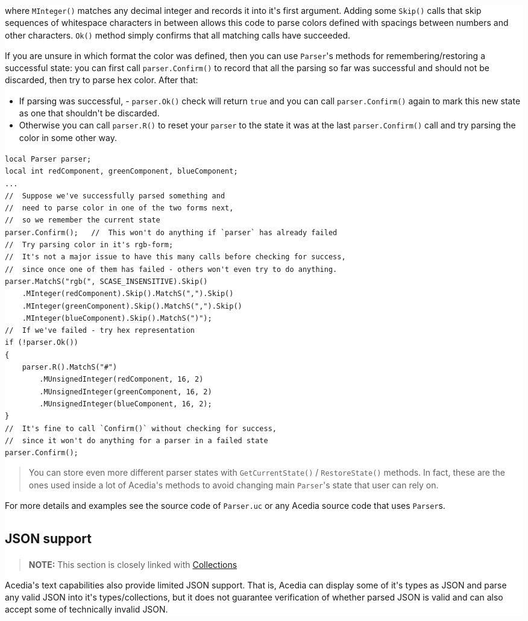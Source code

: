 where `MInteger()` matches any decimal integer and records it into it's first argument. Adding some `Skip()` calls that skip sequences of whitespace characters in between allows this code to parse colors defined with spacings between numbers and other characters. `Ok()` method simply confirms that all matching calls have succeeded.

If you are unsure in which format the color was defined, then you can use `Parser`'s methods for remembering/restoring a successful state: you can first call `parser.Confirm()` to record that all the parsing so far was successful and should not be discarded, then try to parse hex color. After that:

* If parsing was successful, - `parser.Ok()` check will return `true` and you can call `parser.Confirm()` again to mark this new state as one that shouldn't be discarded.
* Otherwise you can call `parser.R()` to reset your `parser` to the state it was at the last `parser.Confirm()` call and try parsing the color in some other way.

```unrealscript
local Parser parser;
local int redComponent, greenComponent, blueComponent;
...
//  Suppose we've successfully parsed something and
//  need to parse color in one of the two forms next,
//  so we remember the current state
parser.Confirm();   //  This won't do anything if `parser` has already failed
//  Try parsing color in it's rgb-form;
//  It's not a major issue to have this many calls before checking for success,
//  since once one of them has failed - others won't even try to do anything.
parser.MatchS("rgb(", SCASE_INSENSITIVE).Skip()
    .MInteger(redComponent).Skip().MatchS(",").Skip()
    .MInteger(greenComponent).Skip().MatchS(",").Skip()
    .MInteger(blueComponent).Skip().MatchS(")");
//  If we've failed - try hex representation
if (!parser.Ok())
{
    parser.R().MatchS("#")
        .MUnsignedInteger(redComponent, 16, 2)
        .MUnsignedInteger(greenComponent, 16, 2)
        .MUnsignedInteger(blueComponent, 16, 2);
}
//  It's fine to call `Confirm()` without checking for success,
//  since it won't do anything for a parser in a failed state
parser.Confirm();
```

>You can store even more different parser states with `GetCurrentState()` / `RestoreState()` methods. In fact, these are the ones used inside a lot of Acedia's methods to avoid changing main `Parser`'s state that user can rely on.

For more details and examples see the source code of `Parser.uc` or any Acedia source code that uses `Parser`s.

## JSON support

> **NOTE:** This section is closely linked with [Collections](../API/Collections.md)

Acedia's text capabilities also provide limited JSON support. That is, Acedia can display some of it's types as JSON and parse any valid JSON into it's types/collections, but it does not guarantee verification of whether parsed JSON is valid and can also accept some of technically invalid JSON.
